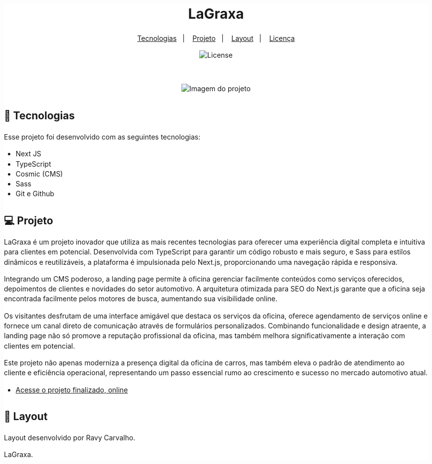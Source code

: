 <h1 align="center"> LaGraxa</h1>

<p align="center">
  <a href="#-tecnologias">Tecnologias</a>&nbsp;&nbsp;&nbsp;|&nbsp;&nbsp;&nbsp;
  <a href="#-projeto">Projeto</a>&nbsp;&nbsp;&nbsp;|&nbsp;&nbsp;&nbsp;
  <a href="#-layout">Layout</a>&nbsp;&nbsp;&nbsp;|&nbsp;&nbsp;&nbsp;
  <a href="#memo-licença">Licença</a>
</p>

<p align="center">
  <img alt="License" src="https://img.shields.io/static/v1?label=license&message=MIT&color=49AA26&labelColor=000000">
</p>

<br>

<p align="center">
  <img alt="Imagem do projeto" src="./assets/page-taskplus" width="100%">
</p>

## 🚀 Tecnologias

Esse projeto foi desenvolvido com as seguintes tecnologias:

- Next JS
- TypeScript
- Cosmic (CMS)
- Sass
- Git e Github

## 💻 Projeto

LaGraxa é um projeto inovador que utiliza as mais recentes tecnologias para oferecer uma experiência digital completa e intuitiva para clientes em potencial. Desenvolvida com TypeScript para garantir um código robusto e mais seguro, e Sass para estilos dinâmicos e reutilizáveis, a plataforma é impulsionada pelo Next.js, proporcionando uma navegação rápida e responsiva.

Integrando um CMS poderoso, a landing page permite à oficina gerenciar facilmente conteúdos como serviços oferecidos, depoimentos de clientes e novidades do setor automotivo. A arquitetura otimizada para SEO do Next.js garante que a oficina seja encontrada facilmente pelos motores de busca, aumentando sua visibilidade online.

Os visitantes desfrutam de uma interface amigável que destaca os serviços da oficina, oferece agendamento de serviços online e fornece um canal direto de comunicação através de formulários personalizados. Combinando funcionalidade e design atraente, a landing page não só promove a reputação profissional da oficina, mas também melhora significativamente a interação com clientes em potencial.

Este projeto não apenas moderniza a presença digital da oficina de carros, mas também eleva o padrão de atendimento ao cliente e eficiência operacional, representando um passo essencial rumo ao crescimento e sucesso no mercado automotivo atual.


- [Acesse o projeto finalizado, online](https://lagraxa-evfn835oo-ravy-carvalhos-projects.vercel.app/)

## 🔖 Layout

Layout desenvolvido por Ravy Carvalho.


LaGraxa.


